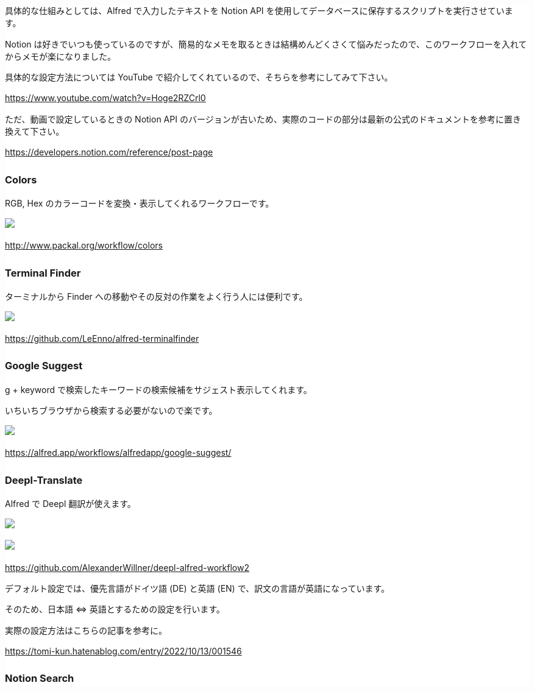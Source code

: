 具体的な仕組みとしては、Alfred で入力したテキストを Notion API を使用してデータベースに保存するスクリプトを実行させています。

Notion は好きでいつも使っているのですが、簡易的なメモを取るときは結構めんどくさくて悩みだったので、このワークフローを入れてからメモが楽になりました。

具体的な設定方法については YouTube で紹介してくれているので、そちらを参考にしてみて下さい。

https://www.youtube.com/watch?v=Hoge2RZCrl0

ただ、動画で設定しているときの Notion API のバージョンが古いため、実際のコードの部分は最新の公式のドキュメントを参考に置き換えて下さい。

https://developers.notion.com/reference/post-page

### Colors

RGB, Hex のカラーコードを変換・表示してくれるワークフローです。

![](https://images.microcms-assets.io/assets/b26b0b6364c64a6191344b84bc3f3136/211a21ceae70436e8947822a32f56b3a/%E3%82%B9%E3%82%AF%E3%83%AA%E3%83%BC%E3%83%B3%E3%82%B7%E3%83%A7%E3%83%83%E3%83%88%202023-03-18%2017.25.22.png)

http://www.packal.org/workflow/colors

### Terminal Finder

ターミナルから Finder への移動やその反対の作業をよく行う人には便利です。

![](https://images.microcms-assets.io/assets/b26b0b6364c64a6191344b84bc3f3136/ffa17f1c34f34835a6c70bb9358a8655/%E3%82%B9%E3%82%AF%E3%83%AA%E3%83%BC%E3%83%B3%E3%82%B7%E3%83%A7%E3%83%83%E3%83%88%202023-03-18%2017.27.13.png)

https://github.com/LeEnno/alfred-terminalfinder

### Google Suggest

g + keyword で検索したキーワードの検索候補をサジェスト表示してくれます。

いちいちブラウザから検索する必要がないので楽です。

![](https://images.microcms-assets.io/assets/b26b0b6364c64a6191344b84bc3f3136/20f8a035a63e45b89bc09f01c1759a0e/%E3%82%B9%E3%82%AF%E3%83%AA%E3%83%BC%E3%83%B3%E3%82%B7%E3%83%A7%E3%83%83%E3%83%88%202023-03-18%2018.04.04.png)

https://alfred.app/workflows/alfredapp/google-suggest/

### Deepl-Translate

Alfred で Deepl 翻訳が使えます。

![](https://images.microcms-assets.io/assets/b26b0b6364c64a6191344b84bc3f3136/77b18588427545ac896a18f2df53810c/%E3%82%B9%E3%82%AF%E3%83%AA%E3%83%BC%E3%83%B3%E3%82%B7%E3%83%A7%E3%83%83%E3%83%88%202023-03-18%2018.08.52.png)

![](https://images.microcms-assets.io/assets/b26b0b6364c64a6191344b84bc3f3136/fd7fc798040c4b9dac3b388a5e12c54a/%E3%82%B9%E3%82%AF%E3%83%AA%E3%83%BC%E3%83%B3%E3%82%B7%E3%83%A7%E3%83%83%E3%83%88%202023-03-18%2018.09.03.png)

https://github.com/AlexanderWillner/deepl-alfred-workflow2

デフォルト設定では、優先言語がドイツ語 (DE) と英語 (EN) で、訳文の言語が英語になっています。

そのため、日本語 ⇔ 英語とするための設定を行います。

実際の設定方法はこちらの記事を参考に。

https://tomi-kun.hatenablog.com/entry/2022/10/13/001546

### Notion Search
